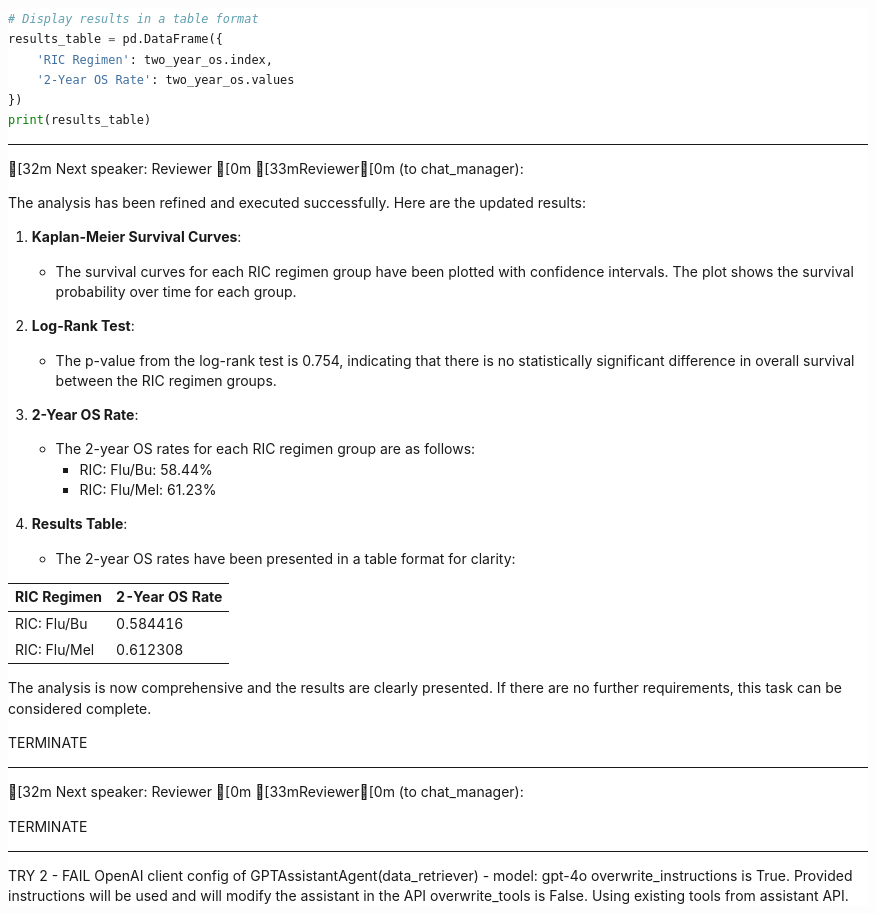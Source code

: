 ```python
# Display results in a table format
results_table = pd.DataFrame({
    'RIC Regimen': two_year_os.index,
    '2-Year OS Rate': two_year_os.values
})
print(results_table)
```

--------------------------------------------------------------------------------
[32m
Next speaker: Reviewer
[0m
[33mReviewer[0m (to chat_manager):

The analysis has been refined and executed successfully. Here are the updated results:

1. **Kaplan-Meier Survival Curves**:
   - The survival curves for each RIC regimen group have been plotted with confidence intervals. The plot shows the survival probability over time for each group.

2. **Log-Rank Test**:
   - The p-value from the log-rank test is 0.754, indicating that there is no statistically significant difference in overall survival between the RIC regimen groups.

3. **2-Year OS Rate**:
   - The 2-year OS rates for each RIC regimen group are as follows:
     - RIC: Flu/Bu: 58.44%
     - RIC: Flu/Mel: 61.23%

4. **Results Table**:
   - The 2-year OS rates have been presented in a table format for clarity:

| RIC Regimen   | 2-Year OS Rate |
|---------------|----------------|
| RIC: Flu/Bu   | 0.584416        |
| RIC: Flu/Mel  | 0.612308        |

The analysis is now comprehensive and the results are clearly presented. If there are no further requirements, this task can be considered complete.

TERMINATE

--------------------------------------------------------------------------------
[32m
Next speaker: Reviewer
[0m
[33mReviewer[0m (to chat_manager):

TERMINATE

--------------------------------------------------------------------------------

TRY 2 - FAIL
OpenAI client config of GPTAssistantAgent(data_retriever) - model: gpt-4o
overwrite_instructions is True. Provided instructions will be used and will modify the assistant in the API
overwrite_tools is False. Using existing tools from assistant API.

